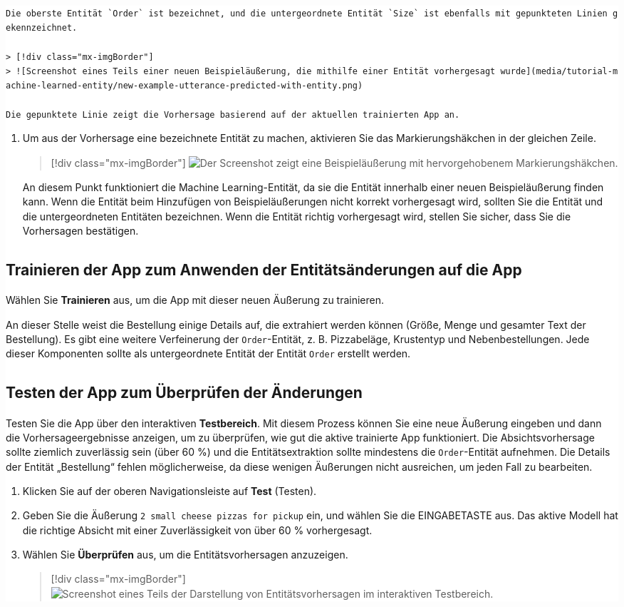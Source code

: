     Die oberste Entität `Order` ist bezeichnet, und die untergeordnete Entität `Size` ist ebenfalls mit gepunkteten Linien gekennzeichnet.

    > [!div class="mx-imgBorder"]
    > ![Screenshot eines Teils einer neuen Beispieläußerung, die mithilfe einer Entität vorhergesagt wurde](media/tutorial-machine-learned-entity/new-example-utterance-predicted-with-entity.png)

    Die gepunktete Linie zeigt die Vorhersage basierend auf der aktuellen trainierten App an.

1. Um aus der Vorhersage eine bezeichnete Entität zu machen, aktivieren Sie das Markierungshäkchen in der gleichen Zeile.

    > [!div class="mx-imgBorder"]
    > ![Der Screenshot zeigt eine Beispieläußerung mit hervorgehobenem Markierungshäkchen.](media/tutorial-machine-learned-entity/confirm-entity-prediction-for-new-example-utterance-added.png)

    An diesem Punkt funktioniert die Machine Learning-Entität, da sie die Entität innerhalb einer neuen Beispieläußerung finden kann. Wenn die Entität beim Hinzufügen von Beispieläußerungen nicht korrekt vorhergesagt wird, sollten Sie die Entität und die untergeordneten Entitäten bezeichnen. Wenn die Entität richtig vorhergesagt wird, stellen Sie sicher, dass Sie die Vorhersagen bestätigen.


## <a name="train-the-app-to-apply-the-entity-changes-to-the-app"></a>Trainieren der App zum Anwenden der Entitätsänderungen auf die App

Wählen Sie **Trainieren** aus, um die App mit dieser neuen Äußerung zu trainieren.

An dieser Stelle weist die Bestellung einige Details auf, die extrahiert werden können (Größe, Menge und gesamter Text der Bestellung). Es gibt eine weitere Verfeinerung der `Order`-Entität, z. B. Pizzabeläge, Krustentyp und Nebenbestellungen. Jede dieser Komponenten sollte als untergeordnete Entität der Entität `Order` erstellt werden.

## <a name="test-the-app-to-validate-the-changes"></a>Testen der App zum Überprüfen der Änderungen

Testen Sie die App über den interaktiven **Testbereich**. Mit diesem Prozess können Sie eine neue Äußerung eingeben und dann die Vorhersageergebnisse anzeigen, um zu überprüfen, wie gut die aktive trainierte App funktioniert. Die Absichtsvorhersage sollte ziemlich zuverlässig sein (über 60 %) und die Entitätsextraktion sollte mindestens die `Order`-Entität aufnehmen. Die Details der Entität „Bestellung“ fehlen möglicherweise, da diese wenigen Äußerungen nicht ausreichen, um jeden Fall zu bearbeiten.

1. Klicken Sie auf der oberen Navigationsleiste auf **Test** (Testen).
1. Geben Sie die Äußerung `2 small cheese pizzas for pickup` ein, und wählen Sie die EINGABETASTE aus. Das aktive Modell hat die richtige Absicht mit einer Zuverlässigkeit von über 60 % vorhergesagt.


1. Wählen Sie **Überprüfen** aus, um die Entitätsvorhersagen anzuzeigen.

    > [!div class="mx-imgBorder"]
    > ![Screenshot eines Teils der Darstellung von Entitätsvorhersagen im interaktiven Testbereich.](media/tutorial-machine-learned-entity/interactive-test-panel-with-first-utterance-and-entity-predictions.png)

<a name="publish-with-sentiment-analysis"></a>

